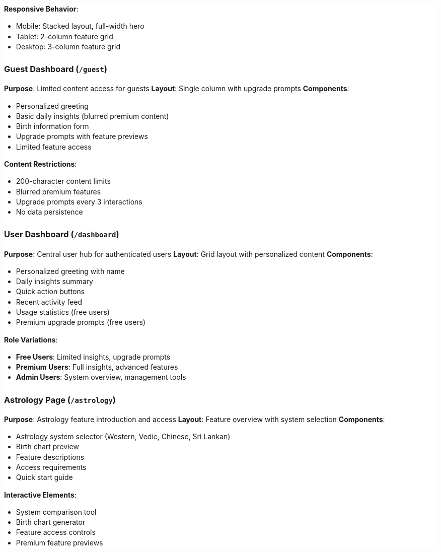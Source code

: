 **Responsive Behavior**:
- Mobile: Stacked layout, full-width hero
- Tablet: 2-column feature grid
- Desktop: 3-column feature grid

### Guest Dashboard (`/guest`)
**Purpose**: Limited content access for guests
**Layout**: Single column with upgrade prompts
**Components**:
- Personalized greeting
- Basic daily insights (blurred premium content)
- Birth information form
- Upgrade prompts with feature previews
- Limited feature access

**Content Restrictions**:
- 200-character content limits
- Blurred premium features
- Upgrade prompts every 3 interactions
- No data persistence

### User Dashboard (`/dashboard`)
**Purpose**: Central user hub for authenticated users
**Layout**: Grid layout with personalized content
**Components**:
- Personalized greeting with name
- Daily insights summary
- Quick action buttons
- Recent activity feed
- Usage statistics (free users)
- Premium upgrade prompts (free users)

**Role Variations**:
- **Free Users**: Limited insights, upgrade prompts
- **Premium Users**: Full insights, advanced features
- **Admin Users**: System overview, management tools

### Astrology Page (`/astrology`)
**Purpose**: Astrology feature introduction and access
**Layout**: Feature overview with system selection
**Components**:
- Astrology system selector (Western, Vedic, Chinese, Sri Lankan)
- Birth chart preview
- Feature descriptions
- Access requirements
- Quick start guide

**Interactive Elements**:
- System comparison tool
- Birth chart generator
- Feature access controls
- Premium feature previews
